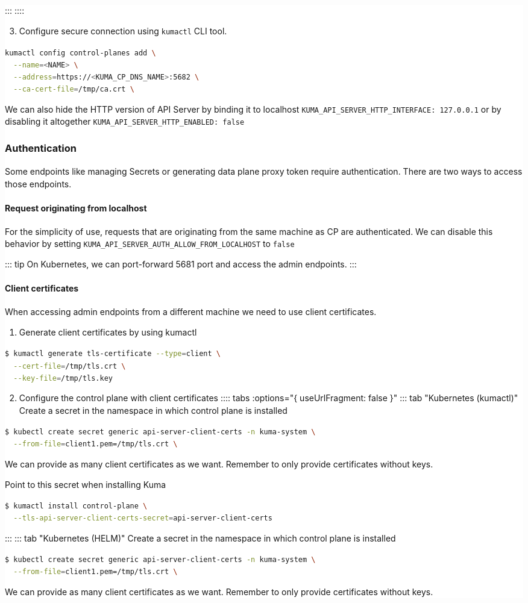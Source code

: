 ::: 
::::

3) Configure secure connection using `kumactl` CLI tool.
```sh
kumactl config control-planes add \
  --name=<NAME> \
  --address=https://<KUMA_CP_DNS_NAME>:5682 \
  --ca-cert-file=/tmp/ca.crt \
```

We can also hide the HTTP version of API Server by binding it to localhost `KUMA_API_SERVER_HTTP_INTERFACE: 127.0.0.1` or by disabling it altogether `KUMA_API_SERVER_HTTP_ENABLED: false`

### Authentication

Some endpoints like managing Secrets or generating data plane proxy token require authentication. There are two ways to access those endpoints.

#### Request originating from localhost

For the simplicity of use, requests that are originating from the same machine as CP are authenticated. We can disable this behavior by setting `KUMA_API_SERVER_AUTH_ALLOW_FROM_LOCALHOST` to `false`

::: tip
On Kubernetes, we can port-forward 5681 port and access the admin endpoints.
:::

#### Client certificates

When accessing admin endpoints from a different machine we need to use client certificates.

1) Generate client certificates by using kumactl
```sh
$ kumactl generate tls-certificate --type=client \
  --cert-file=/tmp/tls.crt \
  --key-file=/tmp/tls.key
```
2) Configure the control plane with client certificates
:::: tabs :options="{ useUrlFragment: false }"
::: tab "Kubernetes (kumactl)"
Create a secret in the namespace in which control plane is installed
```sh
$ kubectl create secret generic api-server-client-certs -n kuma-system \
  --from-file=client1.pem=/tmp/tls.crt \
```
We can provide as many client certificates as we want. Remember to only provide certificates without keys.

Point to this secret when installing Kuma
```sh
$ kumactl install control-plane \
  --tls-api-server-client-certs-secret=api-server-client-certs
```
:::
::: tab "Kubernetes (HELM)"
Create a secret in the namespace in which control plane is installed
```sh
$ kubectl create secret generic api-server-client-certs -n kuma-system \
  --from-file=client1.pem=/tmp/tls.crt \
```
We can provide as many client certificates as we want. Remember to only provide certificates without keys.

